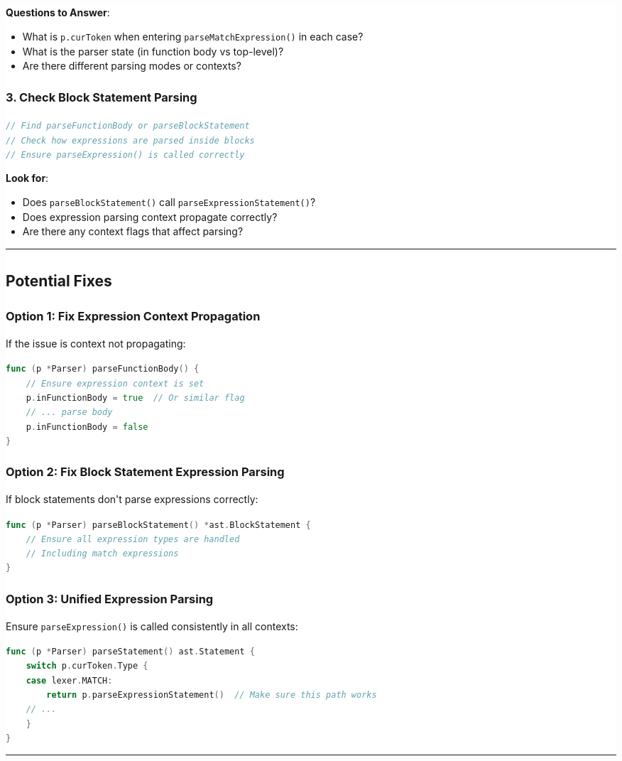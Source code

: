 **Questions to Answer**:
- What is `p.curToken` when entering `parseMatchExpression()` in each case?
- What is the parser state (in function body vs top-level)?
- Are there different parsing modes or contexts?

### 3. Check Block Statement Parsing

```go
// Find parseFunctionBody or parseBlockStatement
// Check how expressions are parsed inside blocks
// Ensure parseExpression() is called correctly
```

**Look for**:
- Does `parseBlockStatement()` call `parseExpressionStatement()`?
- Does expression parsing context propagate correctly?
- Are there any context flags that affect parsing?

---

## Potential Fixes

### Option 1: Fix Expression Context Propagation

If the issue is context not propagating:
```go
func (p *Parser) parseFunctionBody() {
    // Ensure expression context is set
    p.inFunctionBody = true  // Or similar flag
    // ... parse body
    p.inFunctionBody = false
}
```

### Option 2: Fix Block Statement Expression Parsing

If block statements don't parse expressions correctly:
```go
func (p *Parser) parseBlockStatement() *ast.BlockStatement {
    // Ensure all expression types are handled
    // Including match expressions
}
```

### Option 3: Unified Expression Parsing

Ensure `parseExpression()` is called consistently in all contexts:
```go
func (p *Parser) parseStatement() ast.Statement {
    switch p.curToken.Type {
    case lexer.MATCH:
        return p.parseExpressionStatement()  // Make sure this path works
    // ...
    }
}
```

---